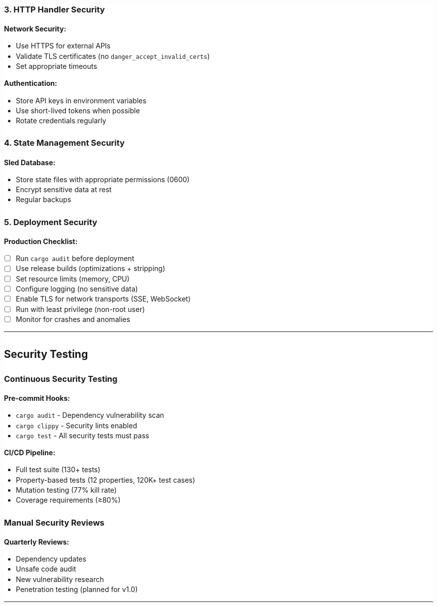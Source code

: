 ### 3. HTTP Handler Security

**Network Security:**
- Use HTTPS for external APIs
- Validate TLS certificates (no `danger_accept_invalid_certs`)
- Set appropriate timeouts

**Authentication:**
- Store API keys in environment variables
- Use short-lived tokens when possible
- Rotate credentials regularly

### 4. State Management Security

**Sled Database:**
- Store state files with appropriate permissions (0600)
- Encrypt sensitive data at rest
- Regular backups

### 5. Deployment Security

**Production Checklist:**
- [ ] Run `cargo audit` before deployment
- [ ] Use release builds (optimizations + stripping)
- [ ] Set resource limits (memory, CPU)
- [ ] Configure logging (no sensitive data)
- [ ] Enable TLS for network transports (SSE, WebSocket)
- [ ] Run with least privilege (non-root user)
- [ ] Monitor for crashes and anomalies

---

## Security Testing

### Continuous Security Testing

**Pre-commit Hooks:**
- `cargo audit` - Dependency vulnerability scan
- `cargo clippy` - Security lints enabled
- `cargo test` - All security tests must pass

**CI/CD Pipeline:**
- Full test suite (130+ tests)
- Property-based tests (12 properties, 120K+ test cases)
- Mutation testing (77% kill rate)
- Coverage requirements (≥80%)

### Manual Security Reviews

**Quarterly Reviews:**
- Dependency updates
- Unsafe code audit
- New vulnerability research
- Penetration testing (planned for v1.0)

---